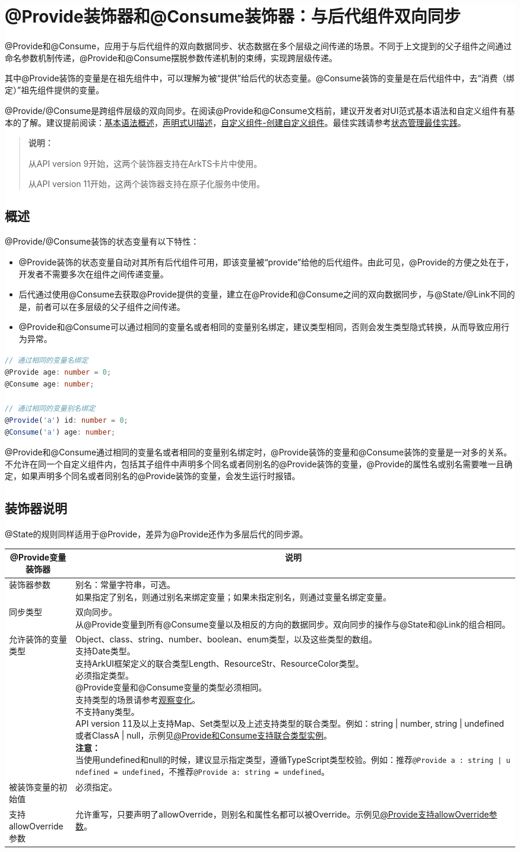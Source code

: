 # \@Provide装饰器和\@Consume装饰器：与后代组件双向同步

\@Provide和\@Consume，应用于与后代组件的双向数据同步、状态数据在多个层级之间传递的场景。不同于上文提到的父子组件之间通过命名参数机制传递，\@Provide和\@Consume摆脱参数传递机制的束缚，实现跨层级传递。

其中\@Provide装饰的变量是在祖先组件中，可以理解为被“提供”给后代的状态变量。\@Consume装饰的变量是在后代组件中，去“消费（绑定）”祖先组件提供的变量。

\@Provide/\@Consume是跨组件层级的双向同步。在阅读\@Provide和\@Consume文档前，建议开发者对UI范式基本语法和自定义组件有基本的了解。建议提前阅读：[基本语法概述](./arkts-basic-syntax-overview.md)，[声明式UI描述](./arkts-declarative-ui-description.md)，[自定义组件-创建自定义组件](./arkts-create-custom-components.md)。最佳实践请参考[状态管理最佳实践](https://developer.huawei.com/consumer/cn/doc/best-practices/bpta-status-management)。

> **说明：**
>
> 从API version 9开始，这两个装饰器支持在ArkTS卡片中使用。
>
> 从API version 11开始，这两个装饰器支持在原子化服务中使用。

## 概述

\@Provide/\@Consume装饰的状态变量有以下特性：

- \@Provide装饰的状态变量自动对其所有后代组件可用，即该变量被“provide”给他的后代组件。由此可见，\@Provide的方便之处在于，开发者不需要多次在组件之间传递变量。

- 后代通过使用\@Consume去获取\@Provide提供的变量，建立在\@Provide和\@Consume之间的双向数据同步，与\@State/\@Link不同的是，前者可以在多层级的父子组件之间传递。

- \@Provide和\@Consume可以通过相同的变量名或者相同的变量别名绑定，建议类型相同，否则会发生类型隐式转换，从而导致应用行为异常。

```ts
// 通过相同的变量名绑定
@Provide age: number = 0;
@Consume age: number;

// 通过相同的变量别名绑定
@Provide('a') id: number = 0;
@Consume('a') age: number;
```

\@Provide和\@Consume通过相同的变量名或者相同的变量别名绑定时，\@Provide装饰的变量和\@Consume装饰的变量是一对多的关系。不允许在同一个自定义组件内，包括其子组件中声明多个同名或者同别名的\@Provide装饰的变量，@Provide的属性名或别名需要唯一且确定，如果声明多个同名或者同别名的@Provide装饰的变量，会发生运行时报错。

## 装饰器说明

\@State的规则同样适用于\@Provide，差异为\@Provide还作为多层后代的同步源。

| \@Provide变量装饰器 | 说明                                       |
| -------------- | ---------------------------------------- |
| 装饰器参数          | 别名：常量字符串，可选。<br/>如果指定了别名，则通过别名来绑定变量；如果未指定别名，则通过变量名绑定变量。 |
| 同步类型           | 双向同步。<br/>从\@Provide变量到所有\@Consume变量以及相反的方向的数据同步。双向同步的操作与\@State和\@Link的组合相同。 |
| 允许装饰的变量类型      | Object、class、string、number、boolean、enum类型，以及这些类型的数组。<br/>支持Date类型。<br/>支持ArkUI框架定义的联合类型Length、ResourceStr、ResourceColor类型。<br/>必须指定类型。<br/>\@Provide变量和\@Consume变量的类型必须相同。<br/>支持类型的场景请参考[观察变化](#观察变化)。<br/>不支持any类型。<br/>API version 11及以上支持Map、Set类型以及上述支持类型的联合类型。例如：string \| number, string \| undefined或者ClassA \| null，示例见[@Provide和Consume支持联合类型实例](#provide和consume支持联合类型实例)。 <br/>**注意：**<br/>当使用undefined和null的时候，建议显示指定类型，遵循TypeScript类型校验。例如：推荐`@Provide a : string \| undefined = undefined`，不推荐`@Provide a: string = undefined`。
| 被装饰变量的初始值      | 必须指定。                                    |
| 支持allowOverride参数          | 允许重写，只要声明了allowOverride，则别名和属性名都可以被Override。示例见[\@Provide支持allowOverride参数](#provide支持allowoverride参数)。 |
